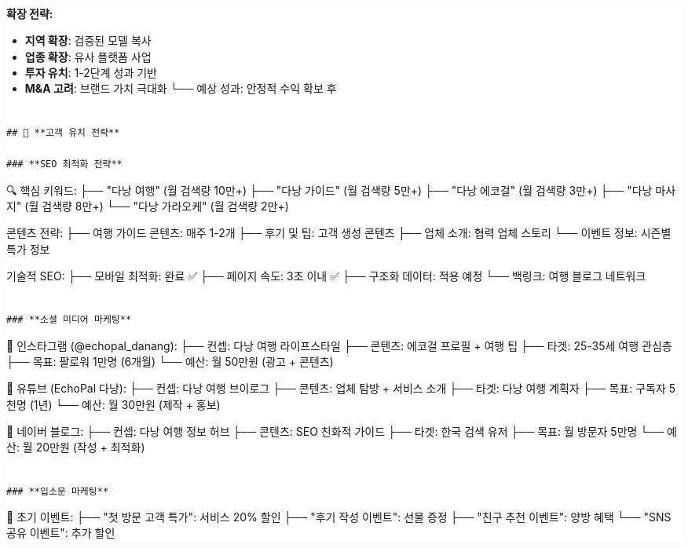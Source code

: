 **확장 전략:**
- **지역 확장**: 검증된 모델 복사
- **업종 확장**: 유사 플랫폼 사업
- **투자 유치**: 1-2단계 성과 기반
- **M&A 고려**: 브랜드 가치 극대화
└── 예상 성과: 안정적 수익 확보 후
```

## 📢 **고객 유치 전략**

### **SEO 최적화 전략**
```
🔍 핵심 키워드:
├── "다낭 여행" (월 검색량 10만+)
├── "다낭 가이드" (월 검색량 5만+)
├── "다낭 에코걸" (월 검색량 3만+)
├── "다낭 마사지" (월 검색량 8만+)
└── "다낭 가라오케" (월 검색량 2만+)

콘텐츠 전략:
├── 여행 가이드 콘텐츠: 매주 1-2개
├── 후기 및 팁: 고객 생성 콘텐츠
├── 업체 소개: 협력 업체 스토리
└── 이벤트 정보: 시즌별 특가 정보

기술적 SEO:
├── 모바일 최적화: 완료 ✅
├── 페이지 속도: 3초 이내 ✅
├── 구조화 데이터: 적용 예정
└── 백링크: 여행 블로그 네트워크
```

### **소셜 미디어 마케팅**
```
📸 인스타그램 (@echopal_danang):
├── 컨셉: 다낭 여행 라이프스타일
├── 콘텐츠: 에코걸 프로필 + 여행 팁
├── 타겟: 25-35세 여행 관심층
├── 목표: 팔로워 1만명 (6개월)
└── 예산: 월 50만원 (광고 + 콘텐츠)

🎥 유튜브 (EchoPal 다낭):
├── 컨셉: 다낭 여행 브이로그
├── 콘텐츠: 업체 탐방 + 서비스 소개
├── 타겟: 다낭 여행 계획자
├── 목표: 구독자 5천명 (1년)
└── 예산: 월 30만원 (제작 + 홍보)

📝 네이버 블로그:
├── 컨셉: 다낭 여행 정보 허브
├── 콘텐츠: SEO 친화적 가이드
├── 타겟: 한국 검색 유저
├── 목표: 월 방문자 5만명
└── 예산: 월 20만원 (작성 + 최적화)
```

### **입소문 마케팅**
```
🎁 초기 이벤트:
├── "첫 방문 고객 특가": 서비스 20% 할인
├── "후기 작성 이벤트": 선물 증정
├── "친구 추천 이벤트": 양방 혜택
└── "SNS 공유 이벤트": 추가 할인
